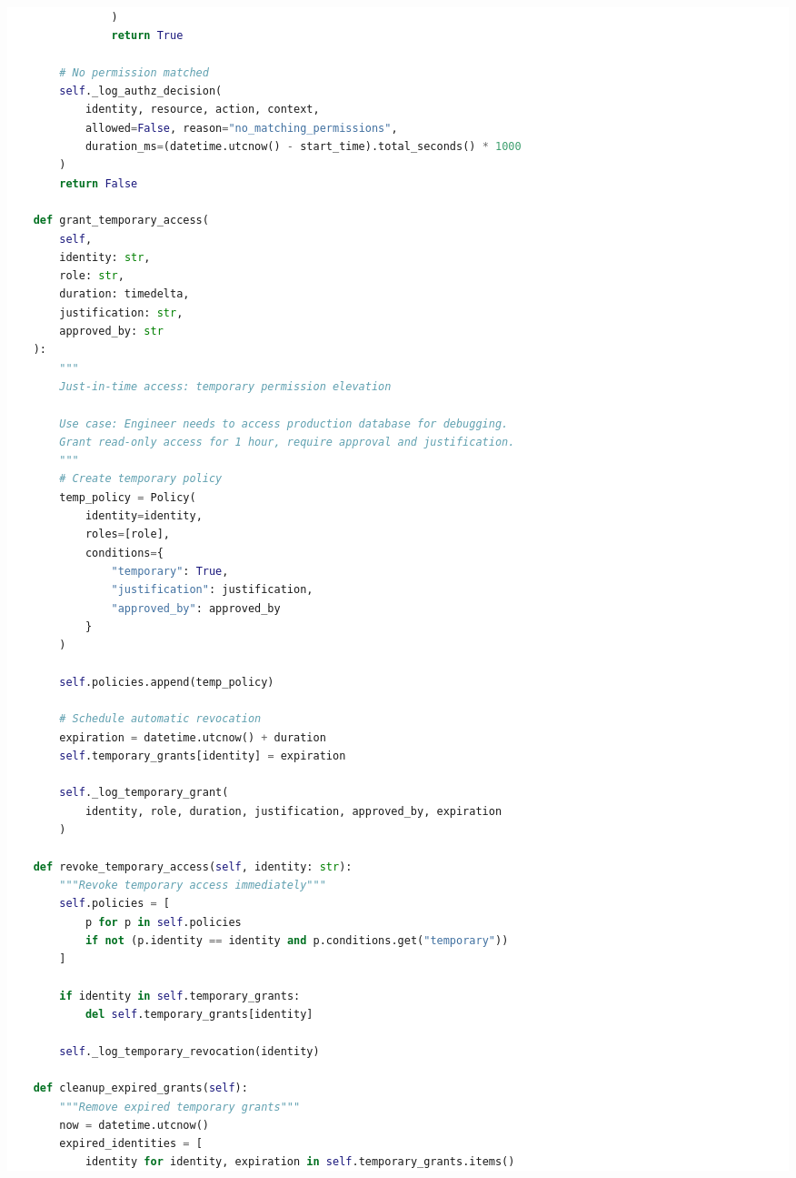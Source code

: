 ```python
                )
                return True

        # No permission matched
        self._log_authz_decision(
            identity, resource, action, context,
            allowed=False, reason="no_matching_permissions",
            duration_ms=(datetime.utcnow() - start_time).total_seconds() * 1000
        )
        return False

    def grant_temporary_access(
        self,
        identity: str,
        role: str,
        duration: timedelta,
        justification: str,
        approved_by: str
    ):
        """
        Just-in-time access: temporary permission elevation

        Use case: Engineer needs to access production database for debugging.
        Grant read-only access for 1 hour, require approval and justification.
        """
        # Create temporary policy
        temp_policy = Policy(
            identity=identity,
            roles=[role],
            conditions={
                "temporary": True,
                "justification": justification,
                "approved_by": approved_by
            }
        )

        self.policies.append(temp_policy)

        # Schedule automatic revocation
        expiration = datetime.utcnow() + duration
        self.temporary_grants[identity] = expiration

        self._log_temporary_grant(
            identity, role, duration, justification, approved_by, expiration
        )

    def revoke_temporary_access(self, identity: str):
        """Revoke temporary access immediately"""
        self.policies = [
            p for p in self.policies
            if not (p.identity == identity and p.conditions.get("temporary"))
        ]

        if identity in self.temporary_grants:
            del self.temporary_grants[identity]

        self._log_temporary_revocation(identity)

    def cleanup_expired_grants(self):
        """Remove expired temporary grants"""
        now = datetime.utcnow()
        expired_identities = [
            identity for identity, expiration in self.temporary_grants.items()
```